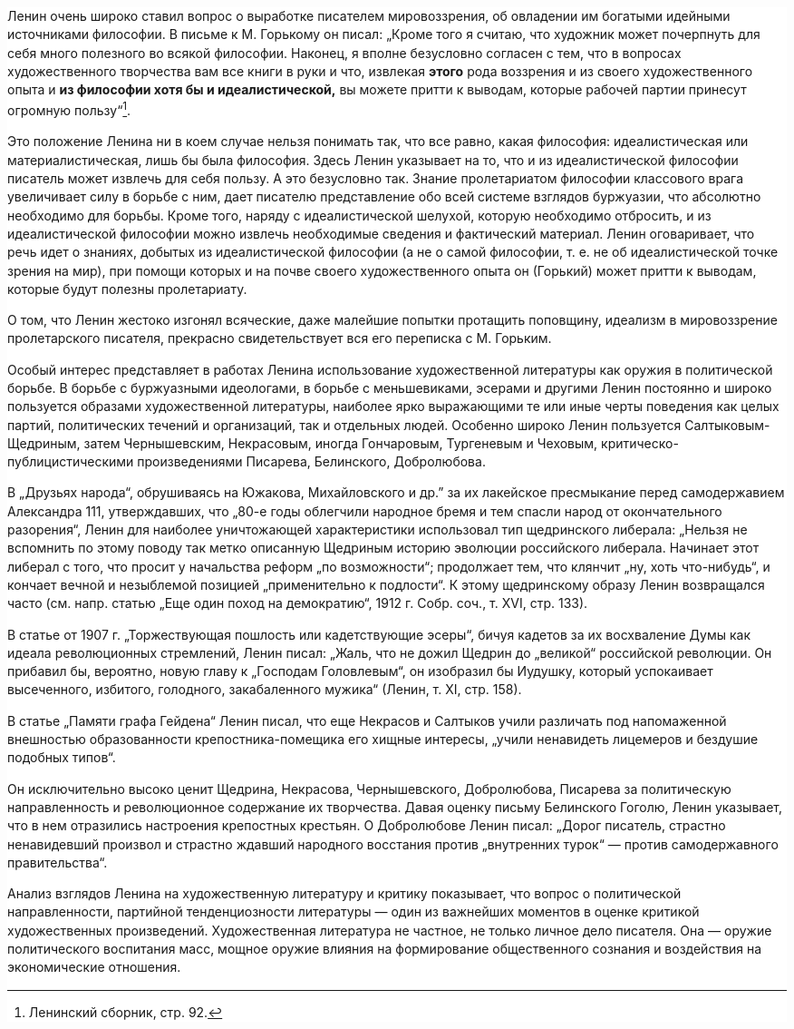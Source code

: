Ленин очень широко ставил вопрос о выработке писателем мировоззрения, об овладении им богатыми идейными источниками философии. В письме к М. Горькому он писал: „Кроме того я считаю, что художник может почерпнуть для себя много полезного во всякой философии. Наконец, я вполне безусловно согласен с тем, что в вопросах художественного творчества вам все книги в руки и что, извлекая __этого__ рода воззрения и из своего художественного опыта и __из философии хотя бы и идеалистической,__ вы можете притти к выводам, которые рабочей партии принесут огромную пользу“[^29].

Это положение Ленина ни в коем случае нельзя понимать так, что все равно, какая философия: идеалистическая или материалистическая, лишь бы была философия. Здесь Ленин указывает на то, что и из идеалистической философии писатель может извлечь для себя пользу. А это безусловно так. Знание пролетариатом философии классового врага увеличивает силу в борьбе с ним, дает писателю представление обо всей системе взглядов буржуазии, что абсолютно необходимо для борьбы. Кроме того, наряду с идеалистической шелухой, которую необходимо отбросить, и из идеалистической философии можно извлечь необходимые сведения и фактический материал. Ленин оговаривает, что речь идет о знаниях, добытых из идеалистической философии (а не о самой философии, т. е. не об идеалистической точке зрения на мир), при помощи которых и на почве своего художественного опыта он (Горький) может притти к выводам, которые будут полезны пролетариату. 

О том, что Ленин жестоко изгонял всяческие, даже малейшие попытки протащить поповщину, идеализм в мировоззрение пролетарского писателя, прекрасно свидетельствует вся его переписка с М. Горьким. 

Особый интерес представляет в работах Ленина использование художественной литературы как оружия в политической борьбе. В борьбе с буржуазными идеологами, в борьбе с меньшевиками, эсерами и другими Ленин постоянно и широко пользуется образами художественной литературы, наиболее ярко выражающими те или иные черты поведения как целых партий, политических течений и организаций, так и отдельных людей. Особенно широко Ленин пользуется Салтыковым-Щедриным, затем Чернышевским, Некрасовым, иногда Гончаровым, Тургеневым и Чеховым, критическо- публицистическими произведениями Писарева, Белинского, Добролюбова. 

В „Друзьях народа“, обрушиваясь на Южакова, Михайловского и др.” за их лакейское пресмыкание перед самодержавием Александра 111, утверждавших, что „80-е годы облегчили народное бремя и тем спасли народ от окончательного разорения“, Ленин для наиболее уничтожающей характеристики использовал тип щедринского либерала: „Нельзя не вспомнить по этому поводу так метко описанную Щедриным историю эволюции российского либерала. Начинает этот либерал с того, что просит у начальства реформ „по возможности“; продолжает тем, что клянчит „ну, хоть что-нибудь“, и кончает вечной и незыблемой позицией „применительно к подлости“. К этому щедринскому образу Ленин возвращался часто (см. напр. статью „Еще один поход на демократию“, 1912 г. Собр. соч., т. XVI, стр. 133). 

В статье от 1907 г. „Торжествующая пошлость или кадетствующие эсеры“, бичуя кадетов за их восхваление Думы как идеала революционных стремлений, Ленин писал: „Жаль, что не дожил Щедрин до „великой“ российской революции. Он прибавил бы, вероятно, новую главу к „Господам Головлевым“, он изобразил бы Иудушку, который успокаивает высеченного, избитого, голодного, закабаленного мужика“ (Ленин, т. XI, стр. 158). 

В статье „Памяти графа Гейдена“ Ленин писал, что еще Некрасов и Салтыков учили различать под напомаженной внешностью образованности крепостника-помещика его хищные интересы, „учили ненавидеть лицемеров и бездушие подобных типов“.

Он исключительно высоко ценит Щедрина, Некрасова, Чернышевского, Добролюбова, Писарева за политическую направленность и революционное содержание их творчества. Давая оценку письму Белинского Гоголю, Ленин указывает, что в нем отразились настроения крепостных крестьян. О Добролюбове Ленин писал: „Дорог писатель, страстно ненавидевший произвол и страстно ждавший народного восстания против „внутренних турок“ — против самодержавного правительства“.

Анализ взглядов Ленина на художественную литературу и критику показывает, что вопрос о политической направленности, партийной тенденциозности литературы — один из важнейших моментов в оценке критикой художественных произведений. Художественная литература не частное, не только личное дело писателя. Она — оружие политического воспитания масс, мощное оружие влияния на формирование общественного сознания и воздействия на экономические отношения. 


[^1]: „Способ производства материальной жизни обусловливает социальный, политический и духовный процесс жизни вообще. Не сознание людей определяет их бытие, а наоборот, их общественное бытие определяет их сознание“ (К. Маркс, „К критике политической экономии“, изд. 1932 г., стр. 48).
[^2]: К. Маркс — „Теории прибавочной стоимости“, 1. I, стр. 250.
[^3]: К. Маркс—„К критике политической экономии“, стр. 43.
[^4]: К Маркс — „Капитал", т. I, стр. 394.
[^5]: См. Ф. Энгельс — Письмо Конраду Шмидту от 27 октября 1890 г.
[^6]: Неправ был Плеханов, когда он пытался отделить Толстого-художника от Толстого-мыслителя: „Само собой разумеется, что, говоря: „С Толстым страшно“, я имею в виду Толстого-мыслителя, а не Толстого-художника“ (Собр. соч., т. XIV, стр. 186).
[^7]: „Благодаря тому простому факту, что каждое последующее поколение находит производительные силы, добытые прежними поколениями, и эти производительные силы служат ему сырым материалом для нового производства, — благодаря этому факту возникает связь в человеческой истории, образуется история человечества, которая в тем большей степени становится историей, чем больше выросли (ont grandi) производительные силы людей, а следовательно, и их общественное отношения“ (К. Маркс — Письмо П. В. Анненкову от 28/XII 1846 г.).
[^8]: Фр. Энгельс — Письмо К. Шмидту от 28/Х 1890 г.
[^9]: Ленин, — XII сборник.
[^10]: Идеалистические историки общественной мысли обычно рассматривают историю идей, как самостоятельный процесс, не связанный со всем ходом общественного развития. И неудивительно, что они впадают в самые противоречивые положения. Так, например, историки эпохи Реставрации никак не могли понять, почему XVII и XVIII века были богаты бурным расцветом материалистической философии. Этого не мог понять даже Гегель, который в материализме XVIII в. видел лишь один из этапов саморазвития абсолютного духа.
[^11]: К. Маркс в „Введении к критике политической экономии“ говорит, что „относительно искусства известно, что определенные периоды его расцвета не находятся ни в каком соответствии с общим развитием общества, а следовательно также и развитием материальной основы последнего, составляющей как бы скелет его организации. Например, греки в сравнении с современными народами или также Шекспир. Относительно некоторых форм искусства, например эпоса, даже признано, что они в своей классической форме, составляющей эпоху в мировой истории никогда не могут быть созданы, как только началось художественное производств как таковое; что, таким образом, в области самого искусства известные формы имеющие крупное значение, возможны только на сравнительно низкой ступени художественного развития“ („К критике“, стр. 35, изд. 1932 г.).
[^12]: См. Бюхер „Работа и ритм“, Ю. Липперт — „История культуры“, Леви-Брюль — „Первобытное мышление“.
[^13]: В эпоху кануна разложения рабовладельческого общества, когда паразитизм достигает высшего предела, рабовладельцы начинают привлекать рабов к занятиям искусством и другого рода духовной деятельностью.
[^14]: Товарный, денежный характер хозяйства в капиталистическом обществе накладывает определенный отпечаток на все виды духовного производства. Именно в связи с этим Маркс говорит, что капитализм враждебен некоторым видам духовного творчества, как искусство и поэзия.
[^15]: См. В. Гросс — „Война в искусстве".
[^16]: См. Ленин — статья „Как организовать соревнование".
[^17]: Ленин —„Аграрная программа социал-демократии в первой русской революции 1905 — 1907 годов“, т. XI, изд. 3-е, стр, 348— 349.
[^18]: „Л. Н. Толстой и его эпоха“, Собр. соч., т. XV, стр. 100.
[^19]: „В произведениях Толстого выразились и сила, и слабость, и мощь, и ограниченность именно крестьянского массового движения. Его горячий, страстный, нередко беспощадно-резкий протест против государства и полицейско-казенной церкви передает настроение примитивной крестьянской демократии, в которой века крепостного права, чиновничьего произвола и грабежа, церковного иезуитизма, обмана и мошенничества накопили горы злобы, ненависти. Его непреклонное отрицание частной поземельной собственности передает психологию крестьянской массы в такой исторический момент, когда старое средневековое землевладение, и помещичье и казенно-„надельное“, стало окончательно нестерпимой помехой дальнейшему развитию страны и когда это старое землевладение неизбежно подлежало самому крутому, беспощадному разрушению... Но горячий протестант, страстный обличитель, великий критик обнаружил вместе с тем в своих произведениях такое непонимание причин кризиса и средств выхода из кризиса, надвигавшегося на Россию, которое свойственно только патриархальному, наивному крестьянину, а не европейски образованному писателю. Обличения капитализма и бедствий, причиняемых им массам, совмещались с совершенно апатичным отношением к той всемирной борьбе, которую ведет международный социалистический пролетариат“. (Ленин, „Л. Н. Толстой“, т. XIV, стр. 401—402).
[^20]: Так, например, характеризуя разложение крестьянского хозяйства, Ленин цитирует Салтыкова-Щедрина, в подтверждение своих выводов о жизненном уровне и условиях жизни русского крестьянина вообще“ (Лени н, т. III, стр. 207).
[^21]: См. статью „О задачах III Интернационала“, Ленин, т. XXIV, стр. 396—397.
[^22]: См. Маркс, письмо Лассалю, 19/IV 1859 г.  
[^23]: „В своем последнем романе „Крестьяне“ Бальзак, вообще замечательный по глубокому пониманию реальных отношений, метко изображает, как мелкий крестьянин даром совершает всевозможные работы для своего ростовщика, чтобы сохранить его благоволение, и при этом полагает, что ничего и не дарит ростовщику, так как для не го самого его собственный труд не стоит никаких затрат“ (Маркс, „Капитал“, т. III, стр. 13—14, изд. 1922 г.).
[^24]: Это требование исторической правдивости художественного произведения прекрасно понимал великий критик, писатель и философ—материалист Чернышевский Правдивость Чернышевский возводит в первое требование художественности: „Первое требование художественности состоит вот в чем: необходимо изображать предметы так, чтобы читатель представлял себе их в истинном их виде; например, если я хочу изобразить дом, то надобно мне достичь того, чтобы он представлялся читателю именно домом, а не лачужкою и не двором. Если я хочу изобразить обыкновенного человека, то надобно мне достичь того, чтобы он не представлялся читателю ни карликом и ни гигантом“ („Что делать?“).
[^25]: О специфике бесконечно много говорят и пишут завзятые специалисты-литераторы и некоторые писатели, но без малейшей попытки конкретно по-человечески сказать, что же такое форма художественного произведения? Форма начинает превращаться у них в какую-то вещь в себе (примером чего служит статья Анисимова в „Литгазете“ о новаторстве, да в известной мере и статья Афиногенова).
[^26]: Маркс и Энгельс — „Архив“, т. II, стр. 37.
[^27]: Это положение Ленина рапповцами в свое время настолько превратно было понято, что они превратили его в основной творческий лозунг пролетарской литературы. Лозунг срывания всех и всяческих масок, совершенно правильный в конкретном его понимании (чего не было у рапповцев), смыкался в трактовке Авербаха с левацкими шацкино-стеновскими лозунгами „подвергай все сомнению“, что в свое время было указано в „Правде“.
[^28]: Ленин — „Л. Н. Толстой и его эпоха“, т. XV, стр. 101.
[^29]: Ленинский сборник, стр. 92.
[^30]: В письме Горькому Ленин писал: „Но это ваше доброе желание остается вашим личным достоянием, субъективным „невинным пожеланием“. Раз вы его написали, оно пошло в массу, и его значение определяется не вашим добрым пожеланием, а соотношением общественных сил, объективным отношением классов“ (Ленинский сборник, I, стр. 150).
[^31]: „Общественные силы, подобно силам природы, действуют слепо, насильственно и разрушительно, пока мы не понимаем их и не считаемся с ними. Но раз мы узнали их, изучили их действие, направление и влияние, от нас самих зависит все более и более подчинять их нашей воле и через них достигать наших целей... о раз их природа будет понята, они могут превратиться в руках соединившихся производителен из демонических повелителей в покорных слуг... Когда с современными производительными силами станут обращаться сообразно с их узнанной наконец природой, общественная анархия в производстве заменится общественным производством, организованным по плану, рассчитанному на удовлетворение потребностей как целого общества, так и каждого его члена...“ (Маркс и Энгельс. Собр. соч., т. XIV, стр. 282—283).
[^32]: Маркс и Энгельс. — Собр. Соч., т. XIV, стр. 286-287.